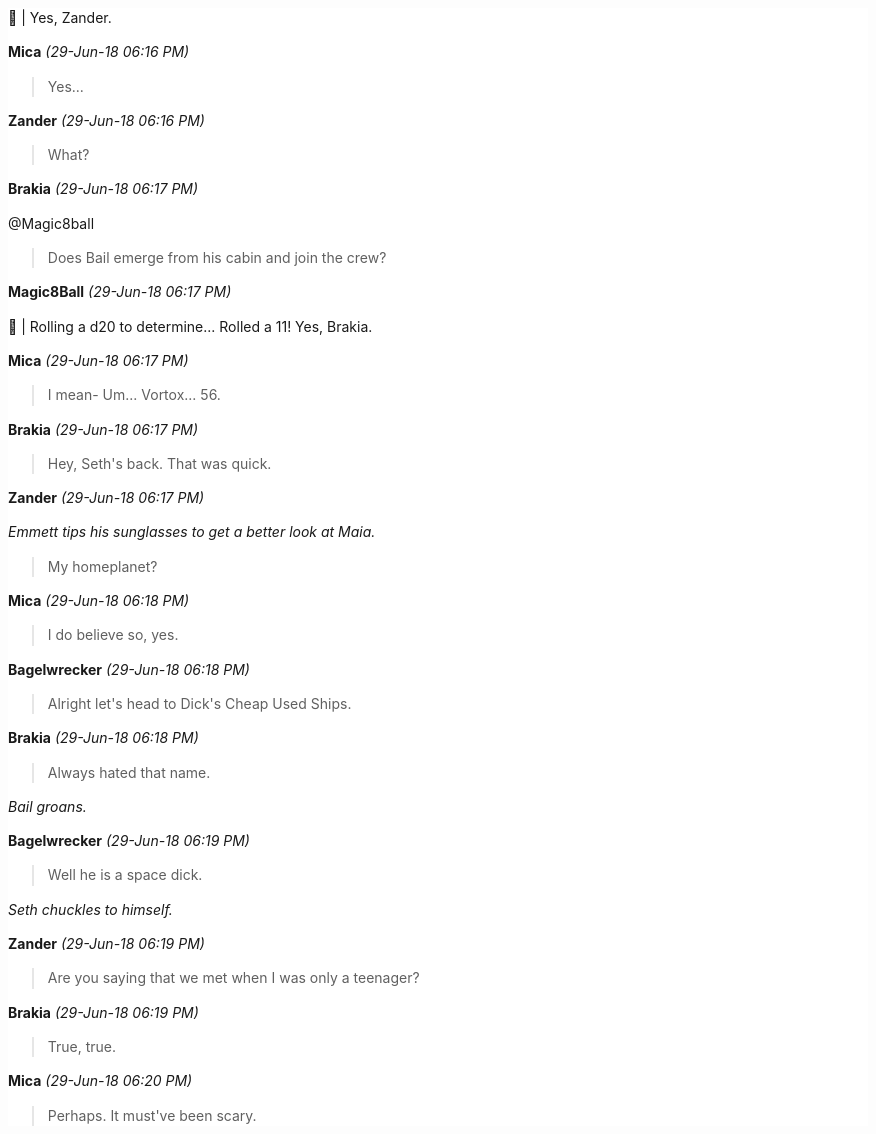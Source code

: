 🎱 | Yes, Zander.

**Mica** _(29-Jun-18 06:16 PM)_

> Yes...

**Zander** _(29-Jun-18 06:16 PM)_

> What?

**Brakia** _(29-Jun-18 06:17 PM)_

@Magic8ball

> Does Bail emerge from his cabin and join the crew?

**Magic8Ball** _(29-Jun-18 06:17 PM)_

🎱 | Rolling a d20 to determine... Rolled a 11! Yes, Brakia.

**Mica** _(29-Jun-18 06:17 PM)_

> I mean- Um... Vortox... 56.

**Brakia** _(29-Jun-18 06:17 PM)_

> Hey, Seth's back. That was quick.

**Zander** _(29-Jun-18 06:17 PM)_

_Emmett tips his sunglasses to get a better look at Maia._

> My homeplanet?

**Mica** _(29-Jun-18 06:18 PM)_

> I do believe so, yes.

**Bagelwrecker** _(29-Jun-18 06:18 PM)_

> Alright let's head to Dick's Cheap Used Ships.

**Brakia** _(29-Jun-18 06:18 PM)_

> Always hated that name.

_Bail groans._

**Bagelwrecker** _(29-Jun-18 06:19 PM)_

> Well he is a space dick.

_Seth chuckles to himself._

**Zander** _(29-Jun-18 06:19 PM)_

> Are you saying that we met when I was only a teenager?

**Brakia** _(29-Jun-18 06:19 PM)_

> True, true.

**Mica** _(29-Jun-18 06:20 PM)_

> Perhaps. It must've been scary.
